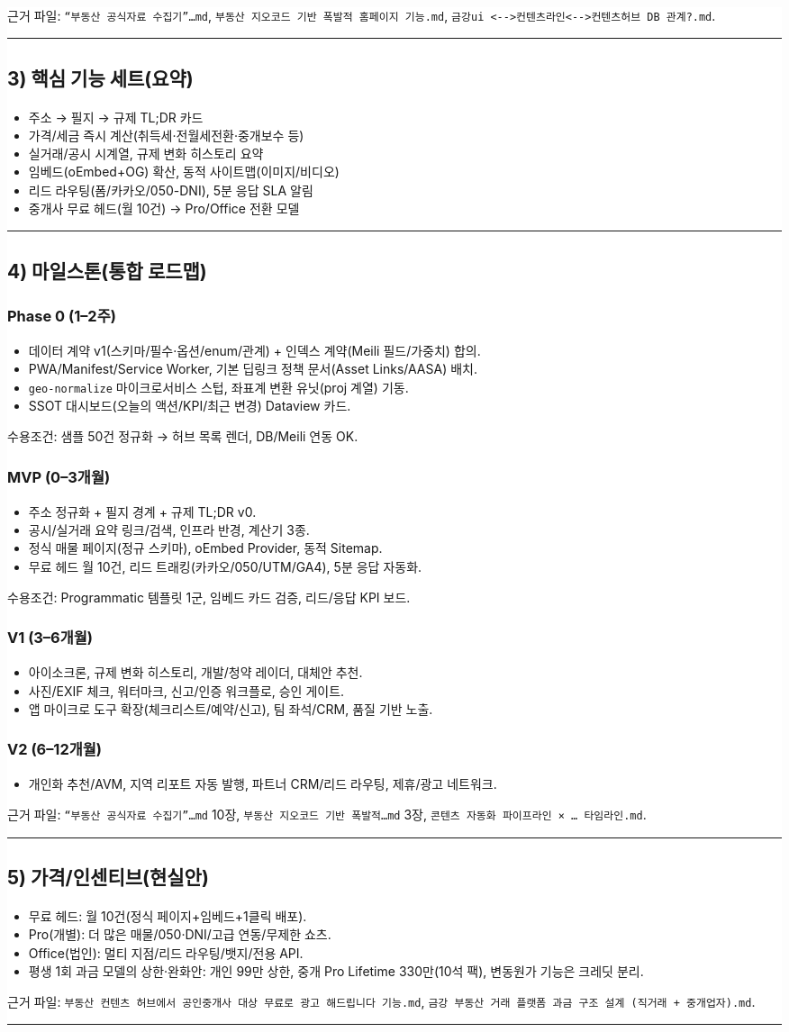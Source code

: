 근거 파일: `“부동산 공식자료 수집기”…md`, `부동산 지오코드 기반 폭발적 홈페이지 기능.md`, `금강ui <-->컨텐츠라인<-->컨텐츠허브 DB 관계?.md`.

---

## 3) 핵심 기능 세트(요약)
- 주소 → 필지 → 규제 TL;DR 카드
- 가격/세금 즉시 계산(취득세·전월세전환·중개보수 등)
- 실거래/공시 시계열, 규제 변화 히스토리 요약
- 임베드(oEmbed+OG) 확산, 동적 사이트맵(이미지/비디오)
- 리드 라우팅(폼/카카오/050-DNI), 5분 응답 SLA 알림
- 중개사 무료 헤드(월 10건) → Pro/Office 전환 모델

---

## 4) 마일스톤(통합 로드맵)

### Phase 0 (1–2주)
- 데이터 계약 v1(스키마/필수·옵션/enum/관계) + 인덱스 계약(Meili 필드/가중치) 합의.
- PWA/Manifest/Service Worker, 기본 딥링크 정책 문서(Asset Links/AASA) 배치.
- `geo-normalize` 마이크로서비스 스텁, 좌표계 변환 유닛(proj 계열) 기동.
- SSOT 대시보드(오늘의 액션/KPI/최근 변경) Dataview 카드.

수용조건: 샘플 50건 정규화 → 허브 목록 렌더, DB/Meili 연동 OK.

### MVP (0–3개월)
- 주소 정규화 + 필지 경계 + 규제 TL;DR v0.
- 공시/실거래 요약 링크/검색, 인프라 반경, 계산기 3종.
- 정식 매물 페이지(정규 스키마), oEmbed Provider, 동적 Sitemap.
- 무료 헤드 월 10건, 리드 트래킹(카카오/050/UTM/GA4), 5분 응답 자동화.

수용조건: Programmatic 템플릿 1군, 임베드 카드 검증, 리드/응답 KPI 보드.

### V1 (3–6개월)
- 아이소크론, 규제 변화 히스토리, 개발/청약 레이더, 대체안 추천.
- 사진/EXIF 체크, 워터마크, 신고/인증 워크플로, 승인 게이트.
- 앱 마이크로 도구 확장(체크리스트/예약/신고), 팀 좌석/CRM, 품질 기반 노출.

### V2 (6–12개월)
- 개인화 추천/AVM, 지역 리포트 자동 발행, 파트너 CRM/리드 라우팅, 제휴/광고 네트워크.

근거 파일: `“부동산 공식자료 수집기”…md` 10장, `부동산 지오코드 기반 폭발적…md` 3장, `콘텐츠 자동화 파이프라인 × … 타임라인.md`.

---

## 5) 가격/인센티브(현실안)
- 무료 헤드: 월 10건(정식 페이지+임베드+1클릭 배포).
- Pro(개별): 더 많은 매물/050·DNI/고급 연동/무제한 쇼츠.
- Office(법인): 멀티 지점/리드 라우팅/뱃지/전용 API.
- 평생 1회 과금 모델의 상한·완화안: 개인 99만 상한, 중개 Pro Lifetime 330만(10석 팩), 변동원가 기능은 크레딧 분리.

근거 파일: `부동산 컨텐츠 허브에서 공인중개사 대상 무료로 광고 해드립니다 기능.md`, `금강 부동산 거래 플랫폼 과금 구조 설계 (직거래 + 중개업자).md`.

---